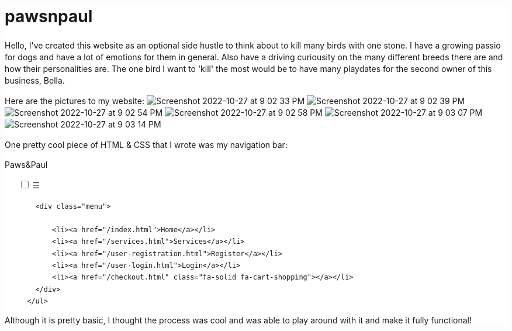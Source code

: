 # pawsnpaul
 Hello, I've created this website as an optional side hustle to think about to kill many birds with one stone. I have a growing passio for dogs and have a lot of emotions for them in general. Also have a driving curiousity on the many different breeds there are and how their personalities are. The one bird I want to 'kill' the most would be to have many playdates for the second owner of this business, Bella.

Here are the pictures to my website:
<img width="960" alt="Screenshot 2022-10-27 at 9 02 33 PM" src="https://user-images.githubusercontent.com/116099915/198500580-aab50c4d-8ecd-4444-947b-bf8255279ae0.png">
<img width="960" alt="Screenshot 2022-10-27 at 9 02 39 PM" src="https://user-images.githubusercontent.com/116099915/198500596-dda16383-0208-4b6f-8a8b-0e375d159467.png">
<img width="960" alt="Screenshot 2022-10-27 at 9 02 54 PM" src="https://user-images.githubusercontent.com/116099915/198500606-7cad6619-c1c4-4744-bc00-52b455a93985.png">
<img width="960" alt="Screenshot 2022-10-27 at 9 02 58 PM" src="https://user-images.githubusercontent.com/116099915/198500621-49d8b9b4-189e-4473-b95a-1a7ae4d785ea.png">
<img width="960" alt="Screenshot 2022-10-27 at 9 03 07 PM" src="https://user-images.githubusercontent.com/116099915/198500627-9e6b3f76-c6fb-4bca-9561-10133764ff97.png">
<img width="960" alt="Screenshot 2022-10-27 at 9 03 14 PM" src="https://user-images.githubusercontent.com/116099915/198500634-6807388c-a926-4ffc-b50b-a3f41a0c5c5e.png">

One pretty cool piece of HTML & CSS that I wrote was my navigation bar:
<nav class="navbar">
    <div class="logo">Paws&Paul</div>
       <ul class="nav-links">  
          <input type="checkbox" id="checkbox_toggle">
          <label for="checkbox_toggle" class="hamburger">&#9776;</label>
          
          
        <div class="menu">
        
            <li><a href="/index.html">Home</a></li>
            <li><a href="/services.html">Services</a></li>
            <li><a href="/user-registration.html">Register</a></li>
            <li><a href="/user-login.html">Login</a></li>
            <li><a href="/checkout.html" class="fa-solid fa-cart-shopping"></a></li>
        </div>
      </ul>
  </nav>
  
Although it is pretty basic, I thought the process was cool and was able to play around with it and make it fully functional!
